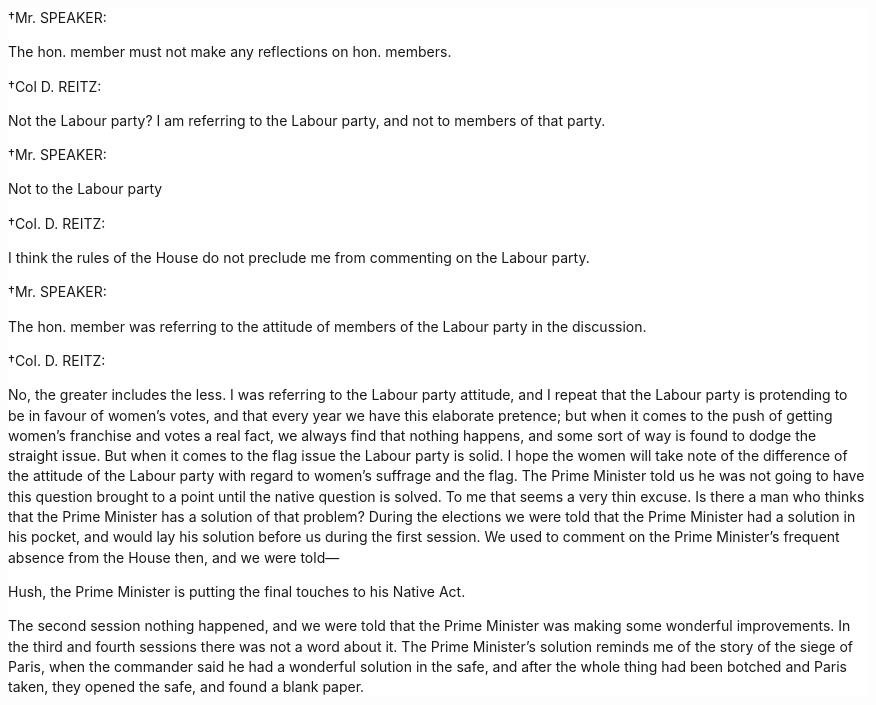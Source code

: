 <from>&#x2020;Mr. <person refersTo="hansard_za">SPEAKER</person>:</from>

<p>The hon. member must not make any reflections on hon. members.</p>

</speech>

<speech by="#reitz">

<from>&#x2020;Col <person refersTo="hansard_za">D. REITZ</person>:</from>

<p>Not the Labour party? I am referring to the Labour party, and not to members of that party.</p>

</speech>

<speech by="#speaker">

<from>&#x2020;Mr. <person refersTo="hansard_za">SPEAKER</person>:</from>

<p>Not to the Labour party</p>

</speech>

<speech by="#reitz">

<from><span class="col_67-68" refersTo="page_0100"/>&#x2020;Col. <person refersTo="hansard_za">D. REITZ</person>:</from>

<p>I think the rules of the House do not preclude me from commenting on the Labour party.</p>

</speech>

<speech by="#speaker">

<from>&#x2020;Mr. <person refersTo="hansard_za">SPEAKER</person>:</from>

<p>The hon. member was referring to the attitude of members of the Labour party in the discussion.</p>

</speech>

<speech by="#reitz">

<from>&#x2020;Col. <person refersTo="hansard_za">D. REITZ</person>:</from>

<p>No, the greater includes the less. I was referring to the Labour party attitude, and I repeat that the Labour party is protending to be in favour of women&#x2019;s votes, and that every year we have this elaborate pretence; but when it comes to the push of getting women&#x2019;s franchise and votes a real fact, we always find that nothing happens, and some sort of way is found to dodge the straight issue. But when it comes to the flag issue the Labour party is solid. I hope the women will take note of the difference of the attitude of the Labour party with regard to women&#x2019;s suffrage and the flag. The Prime Minister told us he was not going to have this question brought to a point until the native question is solved. To me that seems a very thin excuse. Is there a man who thinks that the Prime Minister has a solution of that problem? During the elections we were told that the Prime Minister had a solution in his pocket, and would lay his solution before us during the first session. We used to comment on the Prime Minister&#x2019;s frequent absence from the House then, and we were told&#x2014;</p>

<block name="#quote">Hush, the Prime Minister is putting the final touches to his Native Act.</block>

<p>The second session nothing happened, and we were told that the Prime Minister was making some wonderful improvements. In the third and fourth sessions there was not a word about it. The Prime Minister&#x2019;s solution reminds me of the story of the siege of Paris, when the commander said he had a wonderful solution in the safe, and after the whole thing had been botched and Paris taken, they opened the safe, and found a blank paper.</p>
